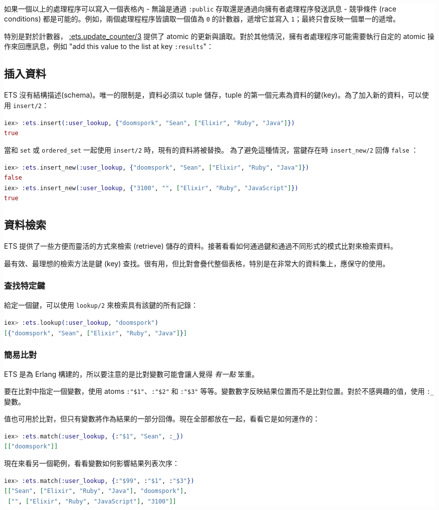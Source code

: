 如果一個以上的處理程序可以寫入一個表格內 - 無論是通過 `:public` 存取還是通過向擁有者處理程序發送訊息 - 競爭條件 (race conditions) 都是可能的。例如，兩個處理程程序皆讀取一個值為 `0` 的計數器，遞增它並寫入 `1`；最終只會反映一個單一的遞增。

特別是對於計數器， [:ets.update_counter/3](http://erlang.org/doc/man/ets.html#update_counter-3) 提供了 atomic 的更新與讀取。對於其他情況，擁有者處理程序可能需要執行自定的 atomic 操作來回應訊息，例如 "add this value to the list at key `:results`"：

## 插入資料

ETS 沒有結構描述(schema)。唯一的限制是，資料必須以 tuple 儲存，tuple 的第一個元素為資料的鍵(key)。為了加入新的資料，可以使用 `insert/2`：

```elixir
iex> :ets.insert(:user_lookup, {"doomspork", "Sean", ["Elixir", "Ruby", "Java"]})
true
```

當和 `set` 或 `ordered_set` 一起使用 `insert/2` 時，現有的資料將被替換。
為了避免這種情況，當鍵存在時 `insert_new/2` 回傳 `false` ：

```elixir
iex> :ets.insert_new(:user_lookup, {"doomspork", "Sean", ["Elixir", "Ruby", "Java"]})
false
iex> :ets.insert_new(:user_lookup, {"3100", "", ["Elixir", "Ruby", "JavaScript"]})
true
```

## 資料檢索

ETS 提供了一些方便而靈活的方式來檢索 (retrieve) 儲存的資料。接著看看如何通過鍵和通過不同形式的模式比對來檢索資料。

最有效、最理想的檢索方法是鍵 (key) 查找。很有用，但比對會疊代整個表格，特別是在非常大的資料集上，應保守的使用。

### 查找特定鍵

給定一個鍵，可以使用 `lookup/2` 來檢索具有該鍵的所有記錄：

```elixir
iex> :ets.lookup(:user_lookup, "doomspork")
[{"doomspork", "Sean", ["Elixir", "Ruby", "Java"]}]
```

### 簡易比對

ETS 是為 Erlang 構建的，所以要注意的是比對變數可能會讓人覺得 _有一點_ 笨重。

要在比對中指定一個變數，使用 atoms `:"$1"`、`:"$2"` 和 `:"$3"` 等等。變數數字反映結果位置而不是比對位置。對於不感興趣的值，使用 `:_` 變數。

值也可用於比對，但只有變數將作為結果的一部分回傳。現在全部都放在一起，看看它是如何運作的：

```elixir
iex> :ets.match(:user_lookup, {:"$1", "Sean", :_})
[["doomspork"]]
```

現在來看另一個範例，看看變數如何影響結果列表次序：

```elixir
iex> :ets.match(:user_lookup, {:"$99", :"$1", :"$3"})
[["Sean", ["Elixir", "Ruby", "Java"], "doomspork"],
 ["", ["Elixir", "Ruby", "JavaScript"], "3100"]]
```
